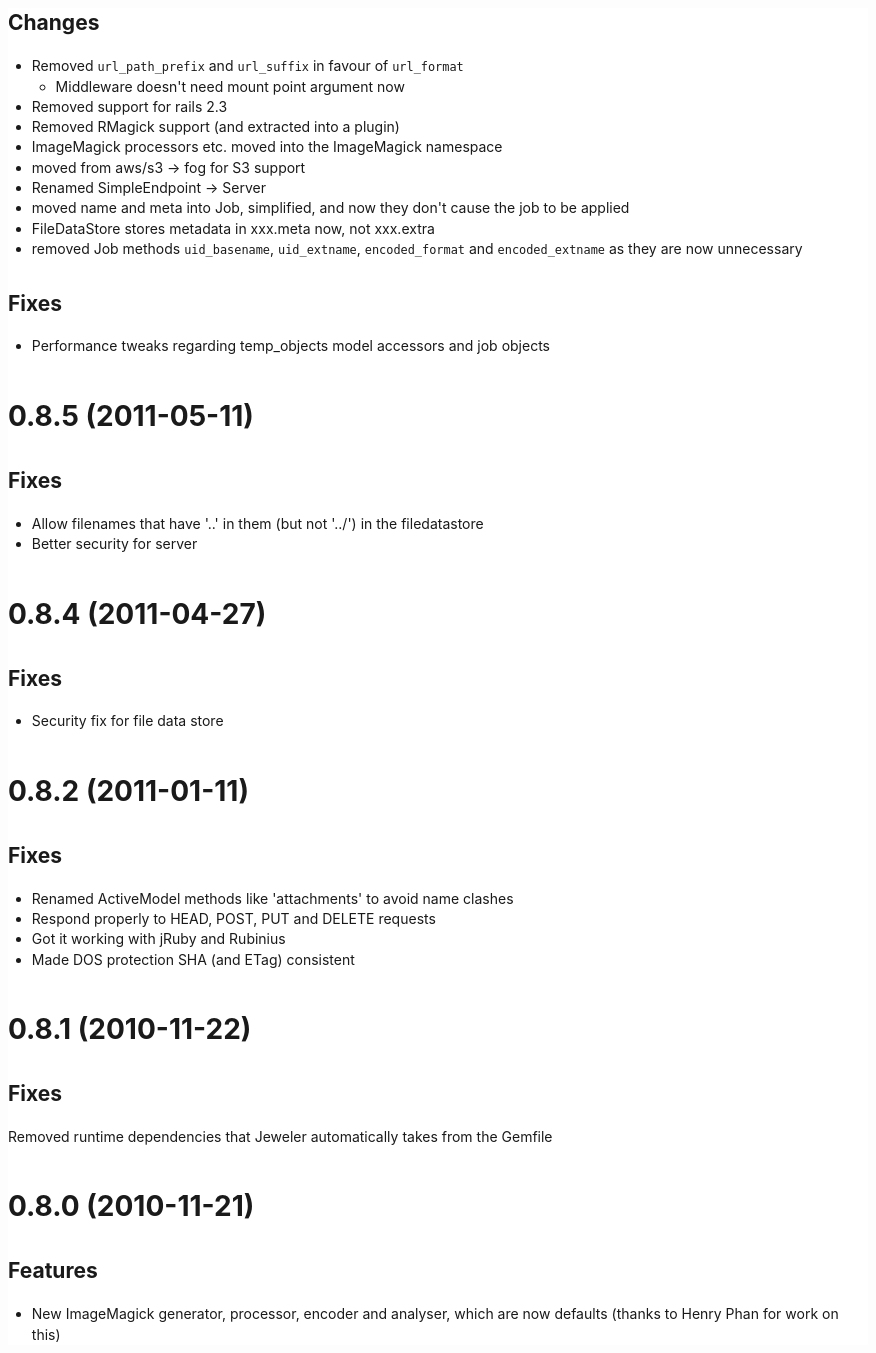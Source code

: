 Changes
-------
- Removed `url_path_prefix` and `url_suffix` in favour of `url_format`
  - Middleware doesn't need mount point argument now
- Removed support for rails 2.3
- Removed RMagick support (and extracted into a plugin)
- ImageMagick processors etc. moved into the ImageMagick namespace
- moved from aws/s3 -> fog for S3 support
- Renamed SimpleEndpoint -> Server
- moved name and meta into Job, simplified, and now they don't cause the job to be applied
- FileDataStore stores metadata in xxx.meta now, not xxx.extra
- removed Job methods `uid_basename`, `uid_extname`, `encoded_format` and `encoded_extname` as they are now unnecessary

Fixes
-----
- Performance tweaks regarding temp_objects model accessors and job objects

0.8.5 (2011-05-11)
==================
Fixes
-----
- Allow filenames that have '..' in them (but not '../') in the filedatastore
- Better security for server

0.8.4 (2011-04-27)
==================
Fixes
-----
- Security fix for file data store

0.8.2 (2011-01-11)
==================
Fixes
-----
- Renamed ActiveModel methods like 'attachments' to avoid name clashes
- Respond properly to HEAD, POST, PUT and DELETE requests
- Got it working with jRuby and Rubinius
- Made DOS protection SHA (and ETag) consistent

0.8.1 (2010-11-22)
==================
Fixes
-----
Removed runtime dependencies that Jeweler automatically takes from the Gemfile

0.8.0 (2010-11-21)
==================
Features
--------
- New ImageMagick generator, processor, encoder and analyser, which are now defaults
  (thanks to Henry Phan for work on this)
